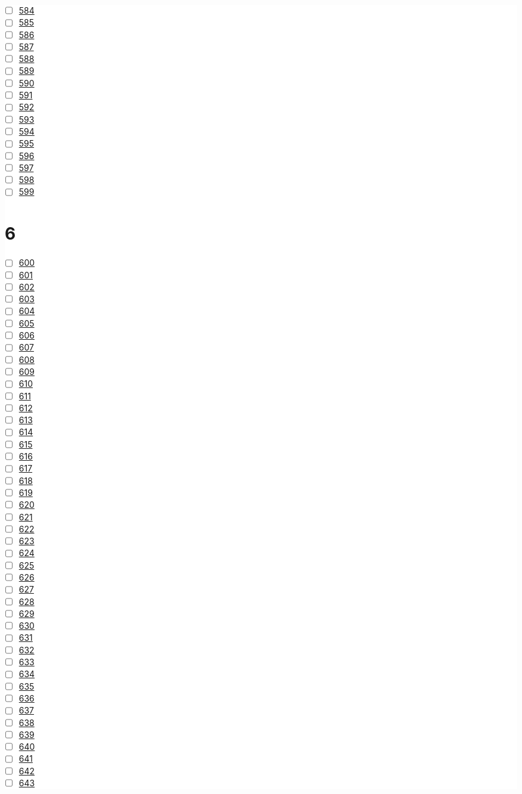 * [ ] [584](https://uva.onlinejudge.org/external/5/584.pdf)
* [ ] [585](https://uva.onlinejudge.org/external/5/585.pdf)
* [ ] [586](https://uva.onlinejudge.org/external/5/586.pdf)
* [ ] [587](https://uva.onlinejudge.org/external/5/587.pdf)
* [ ] [588](https://uva.onlinejudge.org/external/5/588.pdf)
* [ ] [589](https://uva.onlinejudge.org/external/5/589.pdf)
* [ ] [590](https://uva.onlinejudge.org/external/5/590.pdf)
* [ ] [591](https://uva.onlinejudge.org/external/5/591.pdf)
* [ ] [592](https://uva.onlinejudge.org/external/5/592.pdf)
* [ ] [593](https://uva.onlinejudge.org/external/5/593.pdf)
* [ ] [594](https://uva.onlinejudge.org/external/5/594.pdf)
* [ ] [595](https://uva.onlinejudge.org/external/5/595.pdf)
* [ ] [596](https://uva.onlinejudge.org/external/5/596.pdf)
* [ ] [597](https://uva.onlinejudge.org/external/5/597.pdf)
* [ ] [598](https://uva.onlinejudge.org/external/5/598.pdf)
* [ ] [599](https://uva.onlinejudge.org/external/5/599.pdf)

# 6

* [ ] [600](https://uva.onlinejudge.org/external/6/600.pdf)
* [ ] [601](https://uva.onlinejudge.org/external/6/601.pdf)
* [ ] [602](https://uva.onlinejudge.org/external/6/602.pdf)
* [ ] [603](https://uva.onlinejudge.org/external/6/603.pdf)
* [ ] [604](https://uva.onlinejudge.org/external/6/604.pdf)
* [ ] [605](https://uva.onlinejudge.org/external/6/605.pdf)
* [ ] [606](https://uva.onlinejudge.org/external/6/606.pdf)
* [ ] [607](https://uva.onlinejudge.org/external/6/607.pdf)
* [ ] [608](https://uva.onlinejudge.org/external/6/608.pdf)
* [ ] [609](https://uva.onlinejudge.org/external/6/609.pdf)
* [ ] [610](https://uva.onlinejudge.org/external/6/610.pdf)
* [ ] [611](https://uva.onlinejudge.org/external/6/611.pdf)
* [ ] [612](https://uva.onlinejudge.org/external/6/612.pdf)
* [ ] [613](https://uva.onlinejudge.org/external/6/613.pdf)
* [ ] [614](https://uva.onlinejudge.org/external/6/614.pdf)
* [ ] [615](https://uva.onlinejudge.org/external/6/615.pdf)
* [ ] [616](https://uva.onlinejudge.org/external/6/616.pdf)
* [ ] [617](https://uva.onlinejudge.org/external/6/617.pdf)
* [ ] [618](https://uva.onlinejudge.org/external/6/618.pdf)
* [ ] [619](https://uva.onlinejudge.org/external/6/619.pdf)
* [ ] [620](https://uva.onlinejudge.org/external/6/620.pdf)
* [ ] [621](https://uva.onlinejudge.org/external/6/621.pdf)
* [ ] [622](https://uva.onlinejudge.org/external/6/622.pdf)
* [ ] [623](https://uva.onlinejudge.org/external/6/623.pdf)
* [ ] [624](https://uva.onlinejudge.org/external/6/624.pdf)
* [ ] [625](https://uva.onlinejudge.org/external/6/625.pdf)
* [ ] [626](https://uva.onlinejudge.org/external/6/626.pdf)
* [ ] [627](https://uva.onlinejudge.org/external/6/627.pdf)
* [ ] [628](https://uva.onlinejudge.org/external/6/628.pdf)
* [ ] [629](https://uva.onlinejudge.org/external/6/629.pdf)
* [ ] [630](https://uva.onlinejudge.org/external/6/630.pdf)
* [ ] [631](https://uva.onlinejudge.org/external/6/631.pdf)
* [ ] [632](https://uva.onlinejudge.org/external/6/632.pdf)
* [ ] [633](https://uva.onlinejudge.org/external/6/633.pdf)
* [ ] [634](https://uva.onlinejudge.org/external/6/634.pdf)
* [ ] [635](https://uva.onlinejudge.org/external/6/635.pdf)
* [ ] [636](https://uva.onlinejudge.org/external/6/636.pdf)
* [ ] [637](https://uva.onlinejudge.org/external/6/637.pdf)
* [ ] [638](https://uva.onlinejudge.org/external/6/638.pdf)
* [ ] [639](https://uva.onlinejudge.org/external/6/639.pdf)
* [ ] [640](https://uva.onlinejudge.org/external/6/640.pdf)
* [ ] [641](https://uva.onlinejudge.org/external/6/641.pdf)
* [ ] [642](https://uva.onlinejudge.org/external/6/642.pdf)
* [ ] [643](https://uva.onlinejudge.org/external/6/643.pdf)